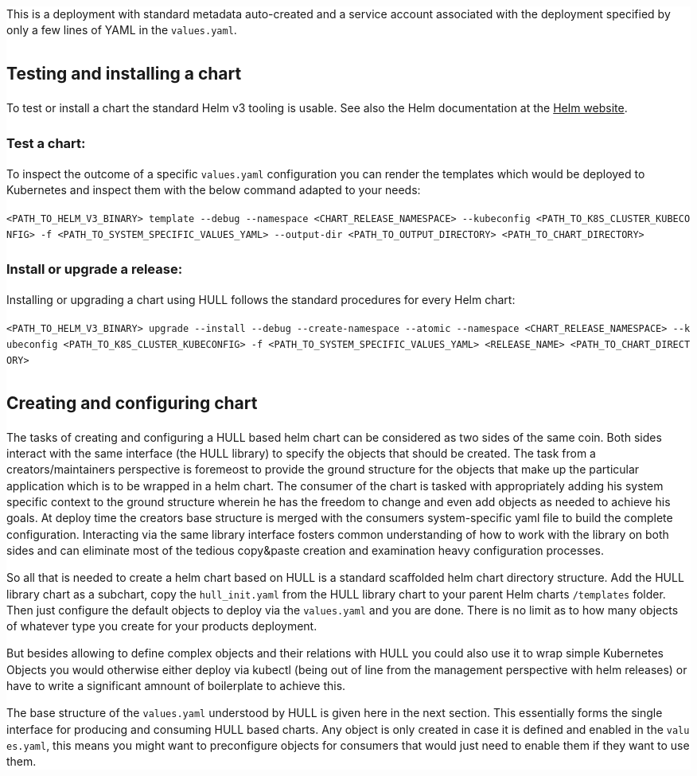 ```yaml
```
This is a deployment with standard metadata auto-created and a service account associated with the deployment specified by only a few lines of YAML in the `values.yaml`.


## Testing and installing a chart

To test or install a chart the standard Helm v3 tooling is usable. See also the Helm documentation at the [Helm website](https://helm.sh). 

### Test a chart:

To inspect the outcome of a specific `values.yaml` configuration you can render the templates which would be deployed to Kubernetes and inspect them with the below command adapted to your needs:

  `<PATH_TO_HELM_V3_BINARY> template --debug --namespace <CHART_RELEASE_NAMESPACE> --kubeconfig <PATH_TO_K8S_CLUSTER_KUBECONFIG> -f <PATH_TO_SYSTEM_SPECIFIC_VALUES_YAML> --output-dir <PATH_TO_OUTPUT_DIRECTORY> <PATH_TO_CHART_DIRECTORY>`

### Install or upgrade a release: 

Installing or upgrading a chart using HULL follows the standard procedures for every Helm chart:

  `<PATH_TO_HELM_V3_BINARY> upgrade --install --debug --create-namespace --atomic --namespace <CHART_RELEASE_NAMESPACE> --kubeconfig <PATH_TO_K8S_CLUSTER_KUBECONFIG> -f <PATH_TO_SYSTEM_SPECIFIC_VALUES_YAML> <RELEASE_NAME> <PATH_TO_CHART_DIRECTORY>`

## Creating and configuring chart

The tasks of creating and configuring a HULL based helm chart can be considered as two sides of the same coin. Both sides interact with the same interface (the HULL library) to specify the objects that should be created. The task from a creators/maintainers perspective is foremeost to provide the ground structure for the objects that make up the particular application which is to be wrapped in a helm chart. The consumer of the chart is tasked with appropriately adding his system specific context to the ground structure wherein he has the freedom to change and even add objects as needed to achieve his goals. At deploy time the creators base structure is merged with the consumers system-specific yaml file to build the complete configuration. Interacting via the same library interface fosters common understanding of how to work with the library on both sides and can eliminate most of the tedious copy&paste creation and examination heavy configuration processes.

So all that is needed to create a helm chart based on HULL is a standard scaffolded helm chart directory structure. Add the HULL library chart as a subchart, copy the `hull_init.yaml` from the HULL library chart to your parent Helm charts `/templates` folder. Then just configure the default objects to deploy via the `values.yaml` and you are done. There is no limit as to how many objects of whatever type you create for your products deployment.

But besides allowing to define complex objects and their relations with HULL you could also use it to wrap simple Kubernetes Objects you would otherwise either deploy via kubectl (being out of line from the management perspective with helm releases) or have to write a significant amnount of boilerplate to achieve this.

The base structure of the `values.yaml` understood by HULL is given here in the next section. This essentially forms the single interface for producing and consuming HULL based charts. Any object is only created in case it is defined and enabled in the `values.yaml`, this means you might want to preconfigure objects for consumers that would just need to enable them if they want to use them.
